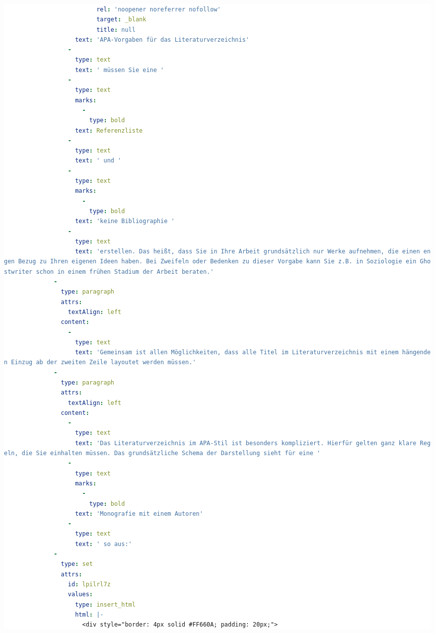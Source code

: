 ```yaml
                          rel: 'noopener noreferrer nofollow'
                          target: _blank
                          title: null
                    text: 'APA-Vorgaben für das Literaturverzeichnis'
                  -
                    type: text
                    text: ' müssen Sie eine '
                  -
                    type: text
                    marks:
                      -
                        type: bold
                    text: Referenzliste
                  -
                    type: text
                    text: ' und '
                  -
                    type: text
                    marks:
                      -
                        type: bold
                    text: 'keine Bibliographie '
                  -
                    type: text
                    text: 'erstellen. Das heißt, dass Sie in Ihre Arbeit grundsätzlich nur Werke aufnehmen, die einen engen Bezug zu Ihren eigenen Ideen haben. Bei Zweifeln oder Bedenken zu dieser Vorgabe kann Sie z.B. in Soziologie ein Ghostwriter schon in einem frühen Stadium der Arbeit beraten.'
              -
                type: paragraph
                attrs:
                  textAlign: left
                content:
                  -
                    type: text
                    text: 'Gemeinsam ist allen Möglichkeiten, dass alle Titel im Literaturverzeichnis mit einem hängenden Einzug ab der zweiten Zeile layoutet werden müssen.'
              -
                type: paragraph
                attrs:
                  textAlign: left
                content:
                  -
                    type: text
                    text: 'Das Literaturverzeichnis im APA-Stil ist besonders kompliziert. Hierfür gelten ganz klare Regeln, die Sie einhalten müssen. Das grundsätzliche Schema der Darstellung sieht für eine '
                  -
                    type: text
                    marks:
                      -
                        type: bold
                    text: 'Monografie mit einem Autoren'
                  -
                    type: text
                    text: ' so aus:'
              -
                type: set
                attrs:
                  id: lpilrl7z
                  values:
                    type: insert_html
                    html: |-
                      <div style="border: 4px solid #FF660A; padding: 20px;">
```